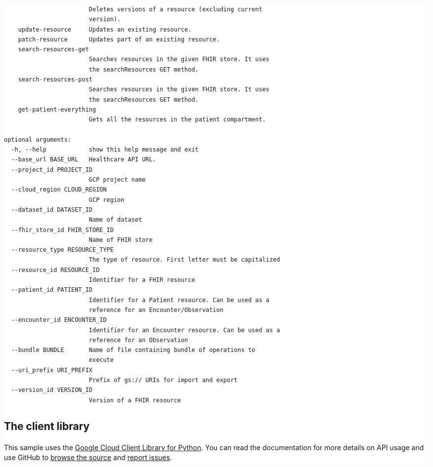 ``` {.bash}
                        Deletes versions of a resource (excluding current
                        version).
    update-resource     Updates an existing resource.
    patch-resource      Updates part of an existing resource.
    search-resources-get
                        Searches resources in the given FHIR store. It uses
                        the searchResources GET method.
    search-resources-post
                        Searches resources in the given FHIR store. It uses
                        the searchResources GET method.
    get-patient-everything
                        Gets all the resources in the patient compartment.

optional arguments:
  -h, --help            show this help message and exit
  --base_url BASE_URL   Healthcare API URL.
  --project_id PROJECT_ID
                        GCP project name
  --cloud_region CLOUD_REGION
                        GCP region
  --dataset_id DATASET_ID
                        Name of dataset
  --fhir_store_id FHIR_STORE_ID
                        Name of FHIR store
  --resource_type RESOURCE_TYPE
                        The type of resource. First letter must be capitalized
  --resource_id RESOURCE_ID
                        Identifier for a FHIR resource
  --patient_id PATIENT_ID
                        Identifier for a Patient resource. Can be used as a
                        reference for an Encounter/Observation
  --encounter_id ENCOUNTER_ID
                        Identifier for an Encounter resource. Can be used as a
                        reference for an Observation
  --bundle BUNDLE       Name of file containing bundle of operations to
                        execute
  --uri_prefix URI_PREFIX
                        Prefix of gs:// URIs for import and export
  --version_id VERSION_ID
                        Version of a FHIR resource
```

The client library
------------------

This sample uses the [Google Cloud Client Library for
Python](https://googlecloudplatform.github.io/google-cloud-python/). You
can read the documentation for more details on API usage and use GitHub
to [browse the
source](https://github.com/GoogleCloudPlatform/google-cloud-python) and
[report
issues](https://github.com/GoogleCloudPlatform/google-cloud-python/issues).
